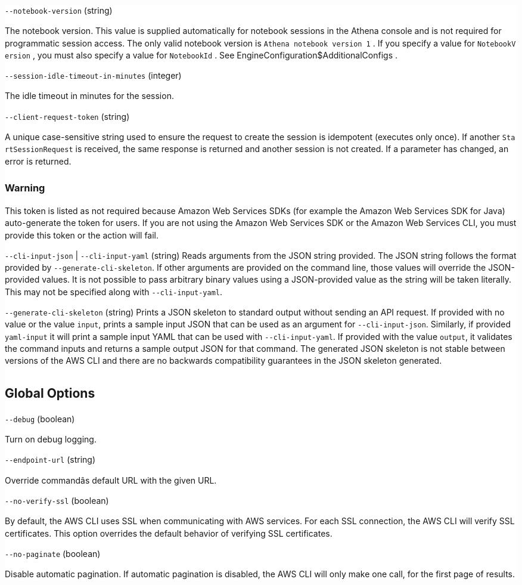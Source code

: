 `--notebook-version` (string)

The notebook version. This value is supplied automatically for notebook sessions in the Athena console and is not required for programmatic session access. The only valid notebook version is `Athena notebook version 1` . If you specify a value for `NotebookVersion` , you must also specify a value for `NotebookId` . See  EngineConfiguration$AdditionalConfigs .

`--session-idle-timeout-in-minutes` (integer)

The idle timeout in minutes for the session.

`--client-request-token` (string)

A unique case-sensitive string used to ensure the request to create the session is idempotent (executes only once). If another `StartSessionRequest` is received, the same response is returned and another session is not created. If a parameter has changed, an error is returned.

### Warning

This token is listed as not required because Amazon Web Services SDKs (for example the Amazon Web Services SDK for Java) auto-generate the token for users. If you are not using the Amazon Web Services SDK or the Amazon Web Services CLI, you must provide this token or the action will fail.

`--cli-input-json` | `--cli-input-yaml` (string)
Reads arguments from the JSON string provided. The JSON string follows the format provided by `--generate-cli-skeleton`. If other arguments are provided on the command line, those values will override the JSON-provided values. It is not possible to pass arbitrary binary values using a JSON-provided value as the string will be taken literally. This may not be specified along with `--cli-input-yaml`.

`--generate-cli-skeleton` (string)
Prints a JSON skeleton to standard output without sending an API request. If provided with no value or the value `input`, prints a sample input JSON that can be used as an argument for `--cli-input-json`. Similarly, if provided `yaml-input` it will print a sample input YAML that can be used with `--cli-input-yaml`. If provided with the value `output`, it validates the command inputs and returns a sample output JSON for that command. The generated JSON skeleton is not stable between versions of the AWS CLI and there are no backwards compatibility guarantees in the JSON skeleton generated.

## Global Options

`--debug` (boolean)

Turn on debug logging.

`--endpoint-url` (string)

Override commandâs default URL with the given URL.

`--no-verify-ssl` (boolean)

By default, the AWS CLI uses SSL when communicating with AWS services. For each SSL connection, the AWS CLI will verify SSL certificates. This option overrides the default behavior of verifying SSL certificates.

`--no-paginate` (boolean)

Disable automatic pagination. If automatic pagination is disabled, the AWS CLI will only make one call, for the first page of results.
